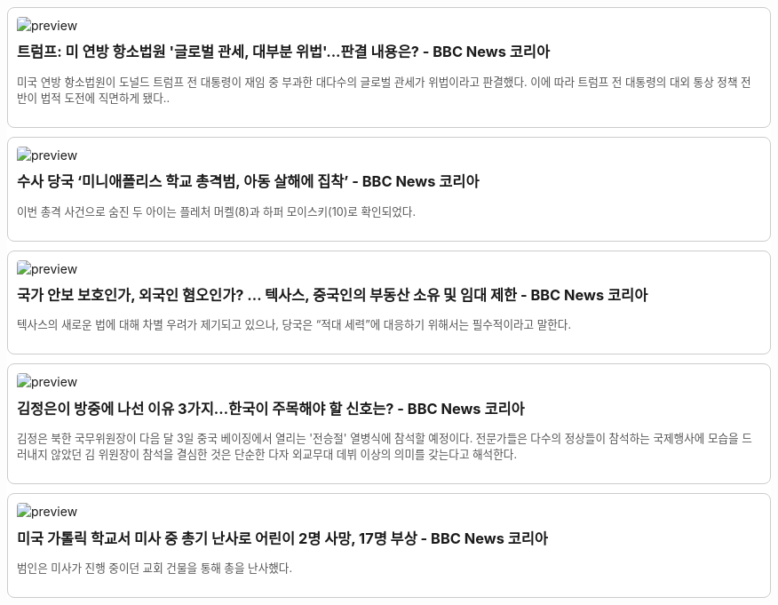 
<div style="border:1px solid #ccc;padding:10px;margin:10px 0;border-radius:8px;">
  <a href="https://www.bbc.com/korean/articles/cy7ylpj3xd7o" target="_blank" style="text-decoration:none;color:inherit;">
    <img src="https://ichef.bbci.co.uk/news/1024/branded_korean/835c/live/b20c1ae0-8524-11f0-a172-2d379cd1f7b4.jpg" alt="preview" style="width:100%;max-width:500px;border-radius:4px;" />
<h3 style="margin:0.5em 0 0.2em;">트럼프: 미 연방 항소법원 '글로벌 관세, 대부분 위법'...판결 내용은? - BBC News 코리아</h3>
<p style="color:#555;font-size:0.9em;">미국 연방 항소법원이 도널드 트럼프 전 대통령이 재임 중 부과한 대다수의 글로벌 관세가 위법이라고 판결했다. 이에 따라 트럼프 전 대통령의 대외 통상 정책 전반이 법적 도전에 직면하게 됐다..</p>
  </a>
</div>


<div style="border:1px solid #ccc;padding:10px;margin:10px 0;border-radius:8px;">
  <a href="https://www.bbc.com/korean/articles/cd0d800kzz3o" target="_blank" style="text-decoration:none;color:inherit;">
    <img src="https://ichef.bbci.co.uk/news/1024/branded_korean/e321/live/1253c7d0-8486-11f0-84c8-99de564f0440.jpg" alt="preview" style="width:100%;max-width:500px;border-radius:4px;" />
<h3 style="margin:0.5em 0 0.2em;">수사 당국 ‘미니애폴리스 학교 총격범, 아동 살해에 집착’ - BBC News 코리아</h3>
<p style="color:#555;font-size:0.9em;">이번 총격 사건으로 숨진 두 아이는 플레처 머켈(8)과 하퍼 모이스키(10)로 확인되었다.</p>
  </a>
</div>


<div style="border:1px solid #ccc;padding:10px;margin:10px 0;border-radius:8px;">
  <a href="https://www.bbc.com/korean/articles/c9vd9zxndlro" target="_blank" style="text-decoration:none;color:inherit;">
    <img src="https://ichef.bbci.co.uk/news/1024/branded_korean/c808/live/91cb6440-8419-11f0-b391-6936825093bd.jpg" alt="preview" style="width:100%;max-width:500px;border-radius:4px;" />
<h3 style="margin:0.5em 0 0.2em;">국가 안보 보호인가, 외국인 혐오인가? … 텍사스, 중국인의 부동산 소유 및 임대 제한 - BBC News 코리아</h3>
<p style="color:#555;font-size:0.9em;">텍사스의 새로운 법에 대해 차별 우려가 제기되고 있으나, 당국은 “적대 세력”에 대응하기 위해서는 필수적이라고 말한다.</p>
  </a>
</div>


<div style="border:1px solid #ccc;padding:10px;margin:10px 0;border-radius:8px;">
  <a href="https://www.bbc.com/korean/articles/c62w4gnl94lo" target="_blank" style="text-decoration:none;color:inherit;">
    <img src="https://ichef.bbci.co.uk/news/1024/branded_korean/cccc/live/b3286b30-83c2-11f0-83cc-c5da98c419b8.jpg" alt="preview" style="width:100%;max-width:500px;border-radius:4px;" />
<h3 style="margin:0.5em 0 0.2em;">김정은이 방중에 나선 이유 3가지…한국이 주목해야 할 신호는? - BBC News 코리아</h3>
<p style="color:#555;font-size:0.9em;">김정은 북한 국무위원장이 다음 달 3일 중국 베이징에서 열리는 '전승절' 열병식에 참석할 예정이다. 전문가들은 다수의 정상들이 참석하는 국제행사에 모습을 드러내지 않았던 김 위원장이 참석을 결심한 것은 단순한 다자 외교무대 데뷔 이상의 의미를 갖는다고 해석한다.</p>
  </a>
</div>


<div style="border:1px solid #ccc;padding:10px;margin:10px 0;border-radius:8px;">
  <a href="https://www.bbc.com/korean/articles/c8jpdge98jno" target="_blank" style="text-decoration:none;color:inherit;">
    <img src="https://ichef.bbci.co.uk/news/1024/branded_korean/b702/live/6e619c40-8392-11f0-ab3e-bd52082cd0ae.jpg" alt="preview" style="width:100%;max-width:500px;border-radius:4px;" />
<h3 style="margin:0.5em 0 0.2em;">미국 가톨릭 학교서 미사 중 총기 난사로 어린이 2명 사망, 17명 부상 - BBC News 코리아</h3>
<p style="color:#555;font-size:0.9em;">범인은 미사가 진행 중이던 교회 건물을 통해 총을 난사했다.</p>
  </a>
</div>
